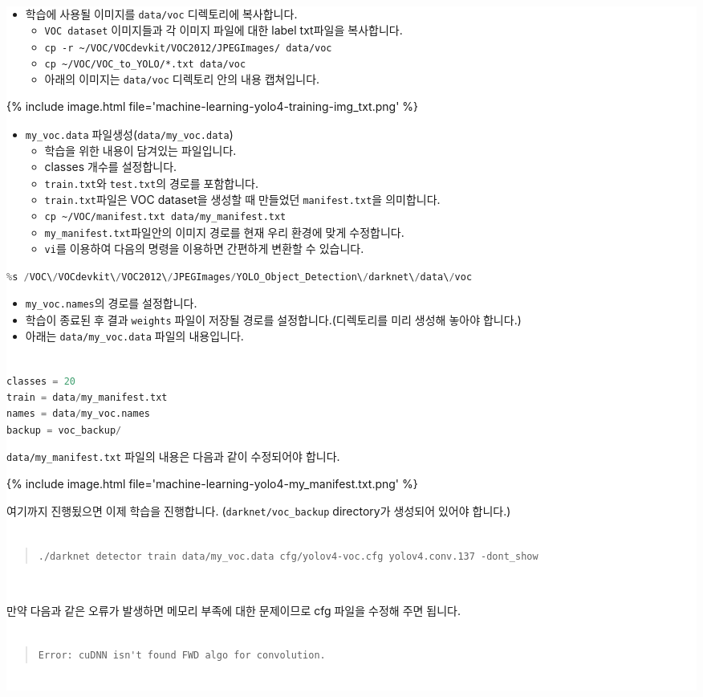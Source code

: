 * 학습에 사용될 이미지를 `data/voc` 디렉토리에 복사합니다.
    * `VOC dataset` 이미지들과 각 이미지 파일에 대한 label txt파일을 복사합니다.
    * `cp -r ~/VOC/VOCdevkit/VOC2012/JPEGImages/ data/voc`
    * `cp ~/VOC/VOC_to_YOLO/*.txt data/voc`
    * 아래의 이미지는 `data/voc` 디렉토리 안의 내용 캡쳐입니다.

{% include image.html
file='machine-learning-yolo4-training-img_txt.png'
%}
<br>

* `my_voc.data` 파일생성(`data/my_voc.data`)
    * 학습을 위한 내용이 담겨있는 파일입니다.
    * classes 개수를 설정합니다.
    * `train.txt`와 `test.txt`의 경로를 포함합니다.
    * `train.txt`파일은 VOC dataset을 생성할 때 만들었던 `manifest.txt`을 의미합니다.
    * `cp ~/VOC/manifest.txt data/my_manifest.txt`
    * `my_manifest.txt`파일안의 이미지 경로를 현재 우리 환경에 맞게 수정합니다.
    * `vi`를 이용하여 다음의 명령을 이용하면 간편하게 변환할 수 있습니다.

~~~python
%s /VOC\/VOCdevkit\/VOC2012\/JPEGImages/YOLO_Object_Detection\/darknet\/data\/voc    
~~~

* `my_voc.names`의 경로를 설정합니다.
* 학습이 종료된 후 결과 `weights` 파일이 저장될 경로를 설정합니다.(디렉토리를 미리 생성해 놓아야 합니다.)
* 아래는 `data/my_voc.data` 파일의 내용입니다.

~~~python

classes = 20
train = data/my_manifest.txt
names = data/my_voc.names
backup = voc_backup/

~~~

`data/my_manifest.txt` 파일의 내용은 다음과 같이 수정되어야 합니다.

{% include image.html
file='machine-learning-yolo4-my_manifest.txt.png'
%}
<br>

여기까지 진행됬으면 이제 학습을 진행합니다.
(`darknet/voc_backup` directory가 생성되어 있어야 합니다.)
<br><br>

> `./darknet detector train data/my_voc.data cfg/yolov4-voc.cfg yolov4.conv.137 -dont_show`

<br>

만약 다음과 같은 오류가 발생하면 메모리 부족에 대한 문제이므로 cfg 파일을 수정해 주면 됩니다.
<br><br>

> `Error: cuDNN isn't found FWD algo for convolution.`

<br>
